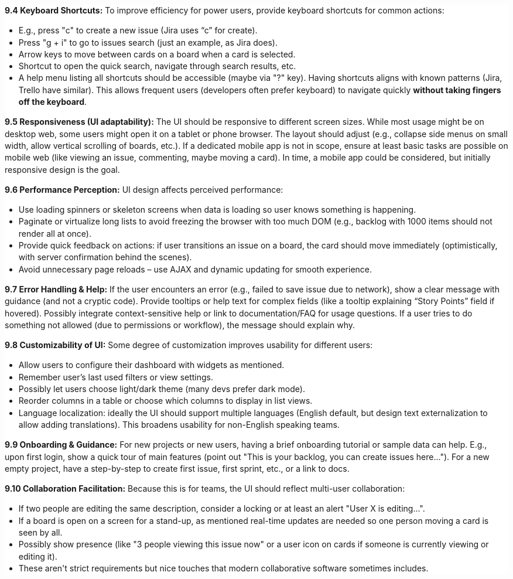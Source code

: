 **9.4 Keyboard Shortcuts:** To improve efficiency for power users, provide keyboard shortcuts for common actions:

- E.g., press "c" to create a new issue (Jira uses “c” for create).
- Press "g + i" to go to issues search (just an example, as Jira does).
- Arrow keys to move between cards on a board when a card is selected.
- Shortcut to open the quick search, navigate through search results, etc.
- A help menu listing all shortcuts should be accessible (maybe via "?" key).
  Having shortcuts aligns with known patterns (Jira, Trello have similar). This allows frequent users (developers often prefer keyboard) to navigate quickly **without taking fingers off the keyboard**.

**9.5 Responsiveness (UI adaptability):** The UI should be responsive to different screen sizes. While most usage might be on desktop web, some users might open it on a tablet or phone browser. The layout should adjust (e.g., collapse side menus on small width, allow vertical scrolling of boards, etc.). If a dedicated mobile app is not in scope, ensure at least basic tasks are possible on mobile web (like viewing an issue, commenting, maybe moving a card). In time, a mobile app could be considered, but initially responsive design is the goal.

**9.6 Performance Perception:** UI design affects perceived performance:

- Use loading spinners or skeleton screens when data is loading so user knows something is happening.
- Paginate or virtualize long lists to avoid freezing the browser with too much DOM (e.g., backlog with 1000 items should not render all at once).
- Provide quick feedback on actions: if user transitions an issue on a board, the card should move immediately (optimistically, with server confirmation behind the scenes).
- Avoid unnecessary page reloads – use AJAX and dynamic updating for smooth experience.

**9.7 Error Handling & Help:** If the user encounters an error (e.g., failed to save issue due to network), show a clear message with guidance (and not a cryptic code). Provide tooltips or help text for complex fields (like a tooltip explaining “Story Points” field if hovered). Possibly integrate context-sensitive help or link to documentation/FAQ for usage questions. If a user tries to do something not allowed (due to permissions or workflow), the message should explain why.

**9.8 Customizability of UI:** Some degree of customization improves usability for different users:

- Allow users to configure their dashboard with widgets as mentioned.
- Remember user’s last used filters or view settings.
- Possibly let users choose light/dark theme (many devs prefer dark mode).
- Reorder columns in a table or choose which columns to display in list views.
- Language localization: ideally the UI should support multiple languages (English default, but design text externalization to allow adding translations). This broadens usability for non-English speaking teams.

**9.9 Onboarding & Guidance:** For new projects or new users, having a brief onboarding tutorial or sample data can help. E.g., upon first login, show a quick tour of main features (point out "This is your backlog, you can create issues here..."). For a new empty project, have a step-by-step to create first issue, first sprint, etc., or a link to docs.

**9.10 Collaboration Facilitation:** Because this is for teams, the UI should reflect multi-user collaboration:

- If two people are editing the same description, consider a locking or at least an alert "User X is editing...".
- If a board is open on a screen for a stand-up, as mentioned real-time updates are needed so one person moving a card is seen by all.
- Possibly show presence (like "3 people viewing this issue now" or a user icon on cards if someone is currently viewing or editing it).
- These aren't strict requirements but nice touches that modern collaborative software sometimes includes.
